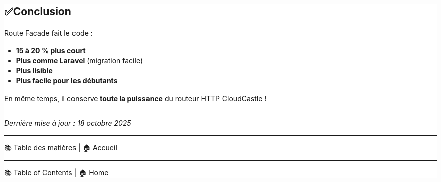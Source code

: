 ## ✅Conclusion

Route Facade fait le code :

- **15 à 20 % plus court**
- **Plus comme Laravel** (migration facile)
- **Plus lisible**
- **Plus facile pour les débutants**

En même temps, il conserve **toute la puissance** du routeur HTTP CloudCastle !

---

*Dernière mise à jour : 18 octobre 2025*

---

[📚 Table des matières](_table-of-contents.md) | [🏠 Accueil](LISEZMOI.md)

---

[📚 Table of Contents](fr/_table-of-contents.md) | [🏠 Home](fr/README.md)
